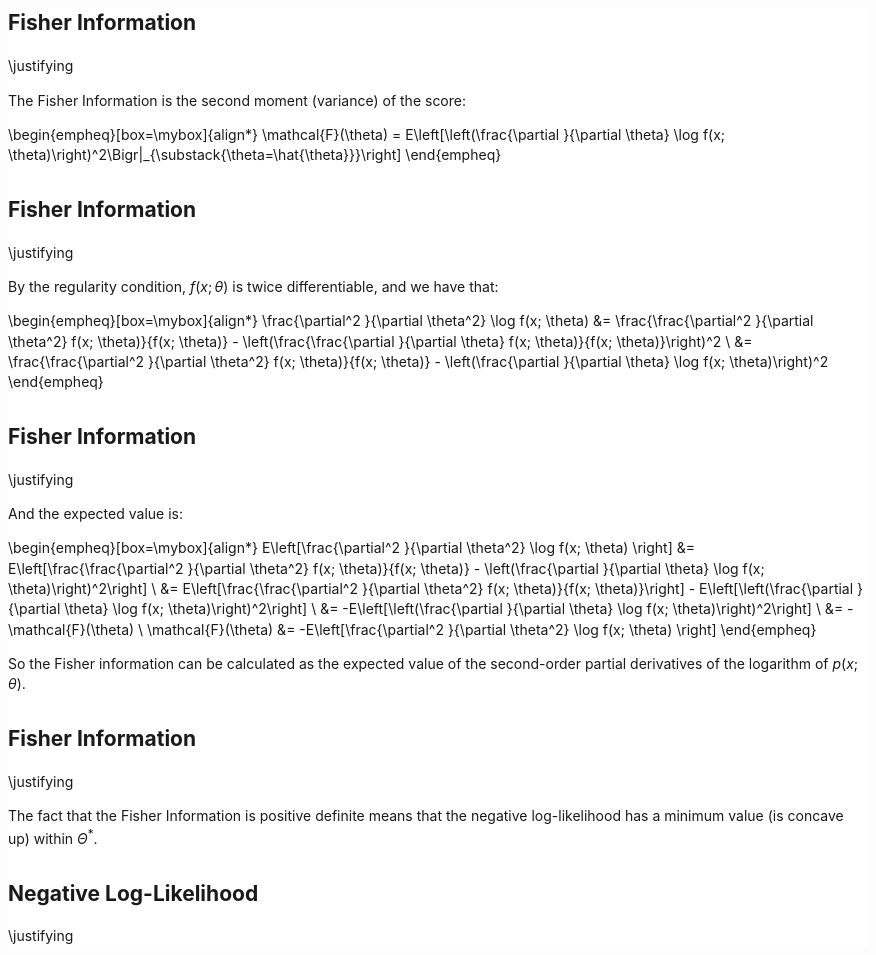 ## Fisher Information
\justifying

The Fisher Information is the second moment (variance) of the score:


\begin{empheq}[box=\mybox]{align*}
\mathcal{F}(\theta) = E\left[\left(\frac{\partial }{\partial \theta} \log f(x; \theta)\right)^2\Bigr|_{\substack{\theta=\hat{\theta}}}\right]
\end{empheq}

## Fisher Information
\justifying

By the regularity condition, $f(x; \theta)$ is twice differentiable, and we have that:

\begin{empheq}[box=\mybox]{align*}
\frac{\partial^2 }{\partial \theta^2} \log f(x; \theta) &= \frac{\frac{\partial^2 }{\partial \theta^2} f(x; \theta)}{f(x; \theta)} - \left(\frac{\frac{\partial }{\partial \theta} f(x; \theta)}{f(x; \theta)}\right)^2 \\
  &= \frac{\frac{\partial^2 }{\partial \theta^2} f(x; \theta)}{f(x; \theta)} - \left(\frac{\partial }{\partial \theta} \log f(x; \theta)\right)^2
\end{empheq}

## Fisher Information
\justifying

And the expected value is:

\begin{empheq}[box=\mybox]{align*}
E\left[\frac{\partial^2 }{\partial \theta^2} \log f(x; \theta) \right] &= E\left[\frac{\frac{\partial^2 }{\partial \theta^2} f(x; \theta)}{f(x; \theta)} - \left(\frac{\partial }{\partial \theta} \log f(x; \theta)\right)^2\right] \\
&= E\left[\frac{\frac{\partial^2 }{\partial \theta^2} f(x; \theta)}{f(x; \theta)}\right] - E\left[\left(\frac{\partial }{\partial \theta} \log f(x; \theta)\right)^2\right] \\
 &= -E\left[\left(\frac{\partial }{\partial \theta} \log f(x; \theta)\right)^2\right] \\
 &= - \mathcal{F}(\theta) \\
 \mathcal{F}(\theta) &= -E\left[\frac{\partial^2 }{\partial \theta^2} \log f(x; \theta) \right]
\end{empheq}

So the Fisher information can be calculated as the expected value of the second-order partial derivatives of the logarithm of $p(x; \theta)$.

## Fisher Information
\justifying

The fact that the Fisher Information is positive definite means that the negative log-likelihood has a minimum value (is concave up) within $\Theta^*$.

## Negative Log-Likelihood
\justifying


[^1]: https://en.m.wikipedia.org/wiki/Likelihood_function#Example